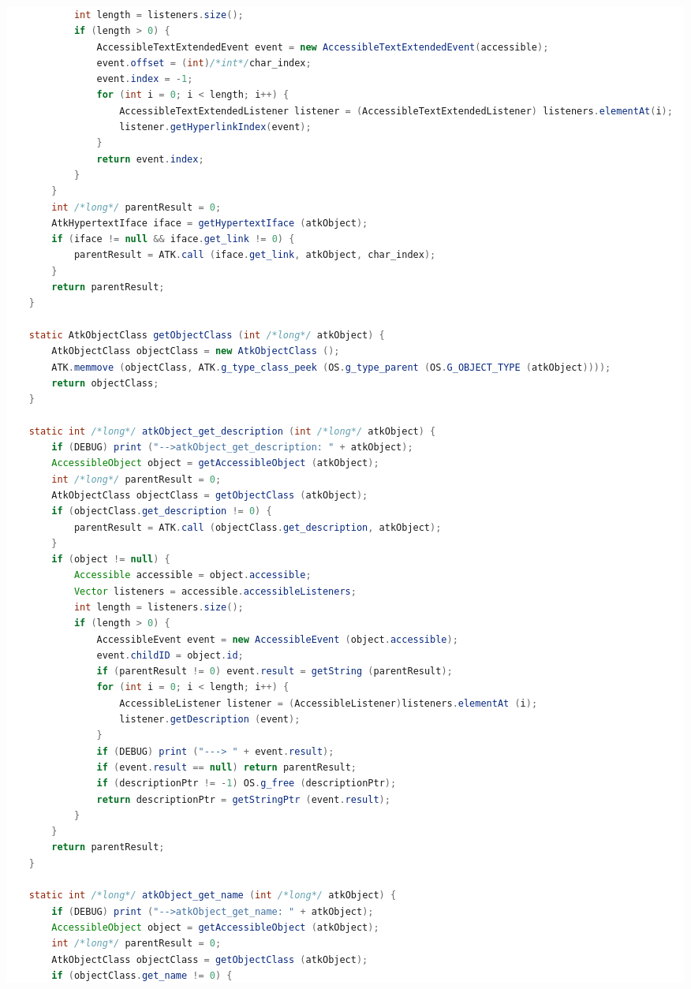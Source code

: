 ```java
			int length = listeners.size();
			if (length > 0) {
				AccessibleTextExtendedEvent event = new AccessibleTextExtendedEvent(accessible);
				event.offset = (int)/*int*/char_index;
				event.index = -1;
				for (int i = 0; i < length; i++) {
					AccessibleTextExtendedListener listener = (AccessibleTextExtendedListener) listeners.elementAt(i);
					listener.getHyperlinkIndex(event);
				}
				return event.index;
			}
		}
		int /*long*/ parentResult = 0;
		AtkHypertextIface iface = getHypertextIface (atkObject);
		if (iface != null && iface.get_link != 0) {
			parentResult = ATK.call (iface.get_link, atkObject, char_index);
		}
		return parentResult;
	}
	
	static AtkObjectClass getObjectClass (int /*long*/ atkObject) {
		AtkObjectClass objectClass = new AtkObjectClass ();
		ATK.memmove (objectClass, ATK.g_type_class_peek (OS.g_type_parent (OS.G_OBJECT_TYPE (atkObject))));
		return objectClass;
	}

	static int /*long*/ atkObject_get_description (int /*long*/ atkObject) {
		if (DEBUG) print ("-->atkObject_get_description: " + atkObject);
		AccessibleObject object = getAccessibleObject (atkObject);
		int /*long*/ parentResult = 0;
		AtkObjectClass objectClass = getObjectClass (atkObject);
		if (objectClass.get_description != 0) {
			parentResult = ATK.call (objectClass.get_description, atkObject);
		}
		if (object != null) {
			Accessible accessible = object.accessible;
			Vector listeners = accessible.accessibleListeners;
			int length = listeners.size();
			if (length > 0) {
				AccessibleEvent event = new AccessibleEvent (object.accessible);
				event.childID = object.id;
				if (parentResult != 0) event.result = getString (parentResult);
				for (int i = 0; i < length; i++) {
					AccessibleListener listener = (AccessibleListener)listeners.elementAt (i);
					listener.getDescription (event);
				}
				if (DEBUG) print ("---> " + event.result);
				if (event.result == null) return parentResult;
				if (descriptionPtr != -1) OS.g_free (descriptionPtr);
				return descriptionPtr = getStringPtr (event.result);
			}
		}
		return parentResult;
	}

	static int /*long*/ atkObject_get_name (int /*long*/ atkObject) {
		if (DEBUG) print ("-->atkObject_get_name: " + atkObject);
		AccessibleObject object = getAccessibleObject (atkObject);
		int /*long*/ parentResult = 0;
		AtkObjectClass objectClass = getObjectClass (atkObject);
		if (objectClass.get_name != 0) {
```